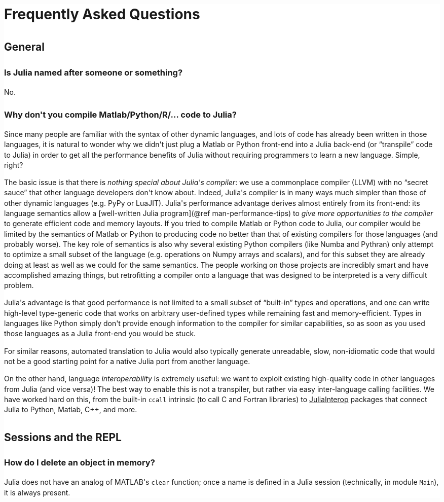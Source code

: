 # Frequently Asked Questions

## General

### Is Julia named after someone or something?

No.

### Why don't you compile Matlab/Python/R/… code to Julia?

Since many people are familiar with the syntax of other dynamic languages, and lots of code has already been written in those languages, it is natural to wonder why we didn't just plug a Matlab or Python front-end into a Julia back-end (or “transpile” code to Julia) in order to get all the performance benefits of Julia without requiring programmers to learn a new language.  Simple, right?

The basic issue is that there is *nothing special about Julia's compiler*: we use a commonplace compiler (LLVM) with no “secret sauce” that other language developers don't know about.  Indeed, Julia's compiler is in many ways much simpler than those of other dynamic languages (e.g. PyPy or LuaJIT).   Julia's performance advantage derives almost entirely from its front-end: its language semantics allow a [well-written Julia program](@ref man-performance-tips) to *give more opportunities to the compiler* to generate efficient code and memory layouts.  If you tried to compile Matlab or Python code to Julia, our compiler would be limited by the semantics of Matlab or Python to producing code no better than that of existing compilers for those languages (and probably worse).  The key role of semantics is also why several existing Python compilers (like Numba and Pythran) only attempt to optimize a small subset of the language (e.g. operations on Numpy arrays and scalars), and for this subset they are already doing at least as well as we could for the same semantics.  The people working on those projects are incredibly smart and have accomplished amazing things, but retrofitting a compiler onto a language that was designed to be interpreted is a very difficult problem.

Julia's advantage is that good performance is not limited to a small subset of “built-in” types and operations, and one can write high-level type-generic code that works on arbitrary user-defined types while remaining fast and memory-efficient.  Types in languages like Python simply don't provide enough information to the compiler for similar capabilities, so as soon as you used those languages as a Julia front-end you would be stuck.

For similar reasons, automated translation to Julia would also typically generate unreadable, slow, non-idiomatic code that would not be a good starting point for a native Julia port from another language.

On the other hand, language *interoperability* is extremely useful: we want to exploit existing high-quality code in other languages from Julia (and vice versa)!  The best way to enable this is not a transpiler, but rather via easy inter-language calling facilities.  We have worked hard on this, from the built-in `ccall` intrinsic (to call C and Fortran libraries) to [JuliaInterop](https://github.com/JuliaInterop) packages that connect Julia to Python, Matlab, C++, and more.

## Sessions and the REPL

### How do I delete an object in memory?

Julia does not have an analog of MATLAB's `clear` function; once a name is defined in a Julia
session (technically, in module `Main`), it is always present.
